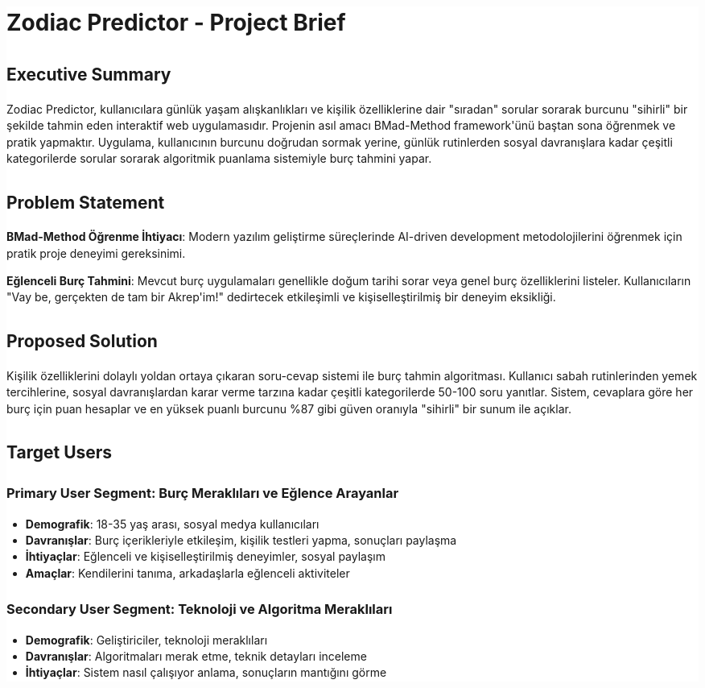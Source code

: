 # Zodiac Predictor - Project Brief

## Executive Summary

Zodiac Predictor, kullanıcılara günlük yaşam alışkanlıkları ve kişilik
özelliklerine dair "sıradan" sorular sorarak burcunu "sihirli" bir şekilde
tahmin eden interaktif web uygulamasıdır. Projenin asıl amacı BMad-Method
framework'ünü baştan sona öğrenmek ve pratik yapmaktır. Uygulama, kullanıcının
burcunu doğrudan sormak yerine, günlük rutinlerden sosyal davranışlara kadar
çeşitli kategorilerde sorular sorarak algoritmik puanlama sistemiyle burç
tahmini yapar.

## Problem Statement

**BMad-Method Öğrenme İhtiyacı**: Modern yazılım geliştirme süreçlerinde
AI-driven development metodolojilerini öğrenmek için pratik proje deneyimi
gereksinimi.

**Eğlenceli Burç Tahmini**: Mevcut burç uygulamaları genellikle doğum tarihi
sorar veya genel burç özelliklerini listeler. Kullanıcıların "Vay be, gerçekten
de tam bir Akrep'im!" dedirtecek etkileşimli ve kişiselleştirilmiş bir deneyim
eksikliği.

## Proposed Solution

Kişilik özelliklerini dolaylı yoldan ortaya çıkaran soru-cevap sistemi ile burç
tahmin algoritması. Kullanıcı sabah rutinlerinden yemek tercihlerine, sosyal
davranışlardan karar verme tarzına kadar çeşitli kategorilerde 50-100 soru
yanıtlar. Sistem, cevaplara göre her burç için puan hesaplar ve en yüksek puanlı
burcunu %87 gibi güven oranıyla "sihirli" bir sunum ile açıklar.

## Target Users

### Primary User Segment: Burç Meraklıları ve Eğlence Arayanlar

- **Demografik**: 18-35 yaş arası, sosyal medya kullanıcıları
- **Davranışlar**: Burç içerikleriyle etkileşim, kişilik testleri yapma,
  sonuçları paylaşma
- **İhtiyaçlar**: Eğlenceli ve kişiselleştirilmiş deneyimler, sosyal paylaşım
- **Amaçlar**: Kendilerini tanıma, arkadaşlarla eğlenceli aktiviteler

### Secondary User Segment: Teknoloji ve Algoritma Meraklıları

- **Demografik**: Geliştiriciler, teknoloji meraklıları
- **Davranışlar**: Algoritmaları merak etme, teknik detayları inceleme
- **İhtiyaçlar**: Sistem nasıl çalışıyor anlama, sonuçların mantığını görme

